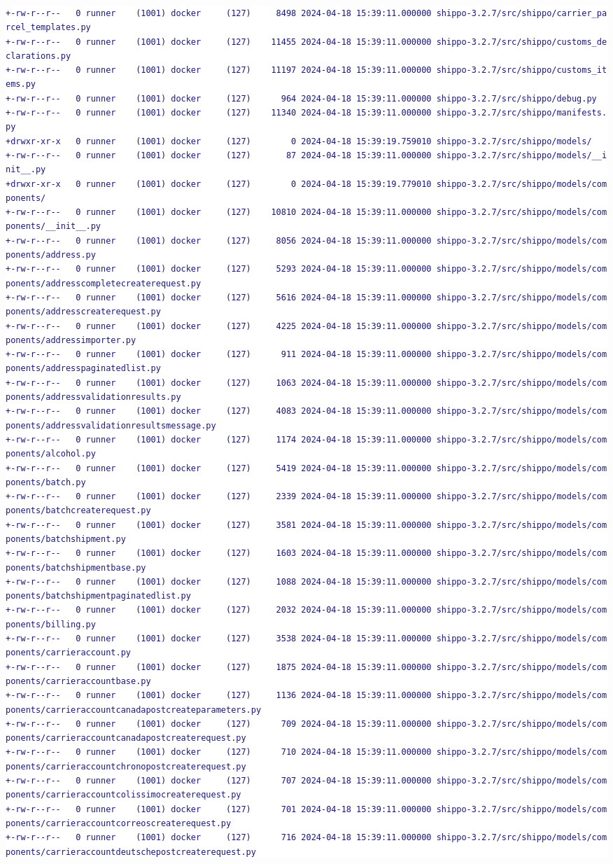 ```diff
+-rw-r--r--   0 runner    (1001) docker     (127)     8498 2024-04-18 15:39:11.000000 shippo-3.2.7/src/shippo/carrier_parcel_templates.py
+-rw-r--r--   0 runner    (1001) docker     (127)    11455 2024-04-18 15:39:11.000000 shippo-3.2.7/src/shippo/customs_declarations.py
+-rw-r--r--   0 runner    (1001) docker     (127)    11197 2024-04-18 15:39:11.000000 shippo-3.2.7/src/shippo/customs_items.py
+-rw-r--r--   0 runner    (1001) docker     (127)      964 2024-04-18 15:39:11.000000 shippo-3.2.7/src/shippo/debug.py
+-rw-r--r--   0 runner    (1001) docker     (127)    11340 2024-04-18 15:39:11.000000 shippo-3.2.7/src/shippo/manifests.py
+drwxr-xr-x   0 runner    (1001) docker     (127)        0 2024-04-18 15:39:19.759010 shippo-3.2.7/src/shippo/models/
+-rw-r--r--   0 runner    (1001) docker     (127)       87 2024-04-18 15:39:11.000000 shippo-3.2.7/src/shippo/models/__init__.py
+drwxr-xr-x   0 runner    (1001) docker     (127)        0 2024-04-18 15:39:19.779010 shippo-3.2.7/src/shippo/models/components/
+-rw-r--r--   0 runner    (1001) docker     (127)    10810 2024-04-18 15:39:11.000000 shippo-3.2.7/src/shippo/models/components/__init__.py
+-rw-r--r--   0 runner    (1001) docker     (127)     8056 2024-04-18 15:39:11.000000 shippo-3.2.7/src/shippo/models/components/address.py
+-rw-r--r--   0 runner    (1001) docker     (127)     5293 2024-04-18 15:39:11.000000 shippo-3.2.7/src/shippo/models/components/addresscompletecreaterequest.py
+-rw-r--r--   0 runner    (1001) docker     (127)     5616 2024-04-18 15:39:11.000000 shippo-3.2.7/src/shippo/models/components/addresscreaterequest.py
+-rw-r--r--   0 runner    (1001) docker     (127)     4225 2024-04-18 15:39:11.000000 shippo-3.2.7/src/shippo/models/components/addressimporter.py
+-rw-r--r--   0 runner    (1001) docker     (127)      911 2024-04-18 15:39:11.000000 shippo-3.2.7/src/shippo/models/components/addresspaginatedlist.py
+-rw-r--r--   0 runner    (1001) docker     (127)     1063 2024-04-18 15:39:11.000000 shippo-3.2.7/src/shippo/models/components/addressvalidationresults.py
+-rw-r--r--   0 runner    (1001) docker     (127)     4083 2024-04-18 15:39:11.000000 shippo-3.2.7/src/shippo/models/components/addressvalidationresultsmessage.py
+-rw-r--r--   0 runner    (1001) docker     (127)     1174 2024-04-18 15:39:11.000000 shippo-3.2.7/src/shippo/models/components/alcohol.py
+-rw-r--r--   0 runner    (1001) docker     (127)     5419 2024-04-18 15:39:11.000000 shippo-3.2.7/src/shippo/models/components/batch.py
+-rw-r--r--   0 runner    (1001) docker     (127)     2339 2024-04-18 15:39:11.000000 shippo-3.2.7/src/shippo/models/components/batchcreaterequest.py
+-rw-r--r--   0 runner    (1001) docker     (127)     3581 2024-04-18 15:39:11.000000 shippo-3.2.7/src/shippo/models/components/batchshipment.py
+-rw-r--r--   0 runner    (1001) docker     (127)     1603 2024-04-18 15:39:11.000000 shippo-3.2.7/src/shippo/models/components/batchshipmentbase.py
+-rw-r--r--   0 runner    (1001) docker     (127)     1088 2024-04-18 15:39:11.000000 shippo-3.2.7/src/shippo/models/components/batchshipmentpaginatedlist.py
+-rw-r--r--   0 runner    (1001) docker     (127)     2032 2024-04-18 15:39:11.000000 shippo-3.2.7/src/shippo/models/components/billing.py
+-rw-r--r--   0 runner    (1001) docker     (127)     3538 2024-04-18 15:39:11.000000 shippo-3.2.7/src/shippo/models/components/carrieraccount.py
+-rw-r--r--   0 runner    (1001) docker     (127)     1875 2024-04-18 15:39:11.000000 shippo-3.2.7/src/shippo/models/components/carrieraccountbase.py
+-rw-r--r--   0 runner    (1001) docker     (127)     1136 2024-04-18 15:39:11.000000 shippo-3.2.7/src/shippo/models/components/carrieraccountcanadapostcreateparameters.py
+-rw-r--r--   0 runner    (1001) docker     (127)      709 2024-04-18 15:39:11.000000 shippo-3.2.7/src/shippo/models/components/carrieraccountcanadapostcreaterequest.py
+-rw-r--r--   0 runner    (1001) docker     (127)      710 2024-04-18 15:39:11.000000 shippo-3.2.7/src/shippo/models/components/carrieraccountchronopostcreaterequest.py
+-rw-r--r--   0 runner    (1001) docker     (127)      707 2024-04-18 15:39:11.000000 shippo-3.2.7/src/shippo/models/components/carrieraccountcolissimocreaterequest.py
+-rw-r--r--   0 runner    (1001) docker     (127)      701 2024-04-18 15:39:11.000000 shippo-3.2.7/src/shippo/models/components/carrieraccountcorreoscreaterequest.py
+-rw-r--r--   0 runner    (1001) docker     (127)      716 2024-04-18 15:39:11.000000 shippo-3.2.7/src/shippo/models/components/carrieraccountdeutschepostcreaterequest.py
```